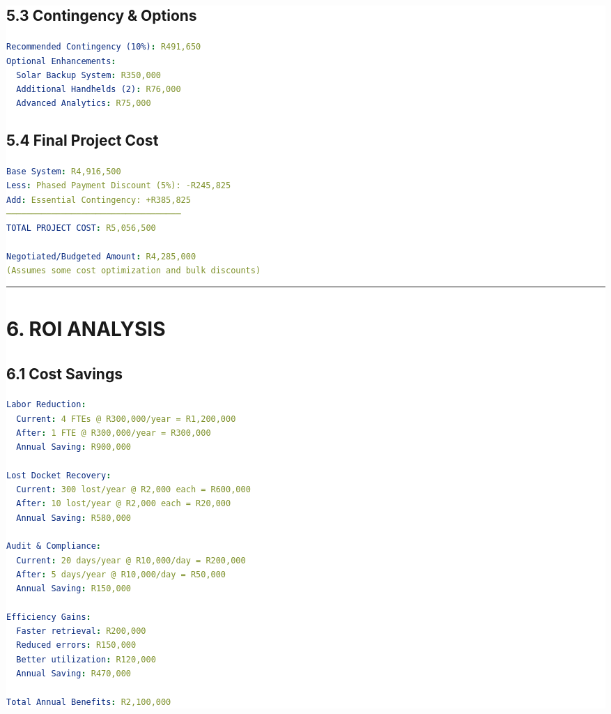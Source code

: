 ## 5.3 Contingency & Options
```yaml
Recommended Contingency (10%): R491,650
Optional Enhancements:
  Solar Backup System: R350,000
  Additional Handhelds (2): R76,000
  Advanced Analytics: R75,000
```

## 5.4 Final Project Cost
```yaml
Base System: R4,916,500
Less: Phased Payment Discount (5%): -R245,825
Add: Essential Contingency: +R385,825
───────────────────────────────────
TOTAL PROJECT COST: R5,056,500

Negotiated/Budgeted Amount: R4,285,000
(Assumes some cost optimization and bulk discounts)
```

---

# 6. ROI ANALYSIS

## 6.1 Cost Savings
```yaml
Labor Reduction:
  Current: 4 FTEs @ R300,000/year = R1,200,000
  After: 1 FTE @ R300,000/year = R300,000
  Annual Saving: R900,000

Lost Docket Recovery:
  Current: 300 lost/year @ R2,000 each = R600,000
  After: 10 lost/year @ R2,000 each = R20,000
  Annual Saving: R580,000

Audit & Compliance:
  Current: 20 days/year @ R10,000/day = R200,000
  After: 5 days/year @ R10,000/day = R50,000
  Annual Saving: R150,000

Efficiency Gains:
  Faster retrieval: R200,000
  Reduced errors: R150,000
  Better utilization: R120,000
  Annual Saving: R470,000

Total Annual Benefits: R2,100,000
```
